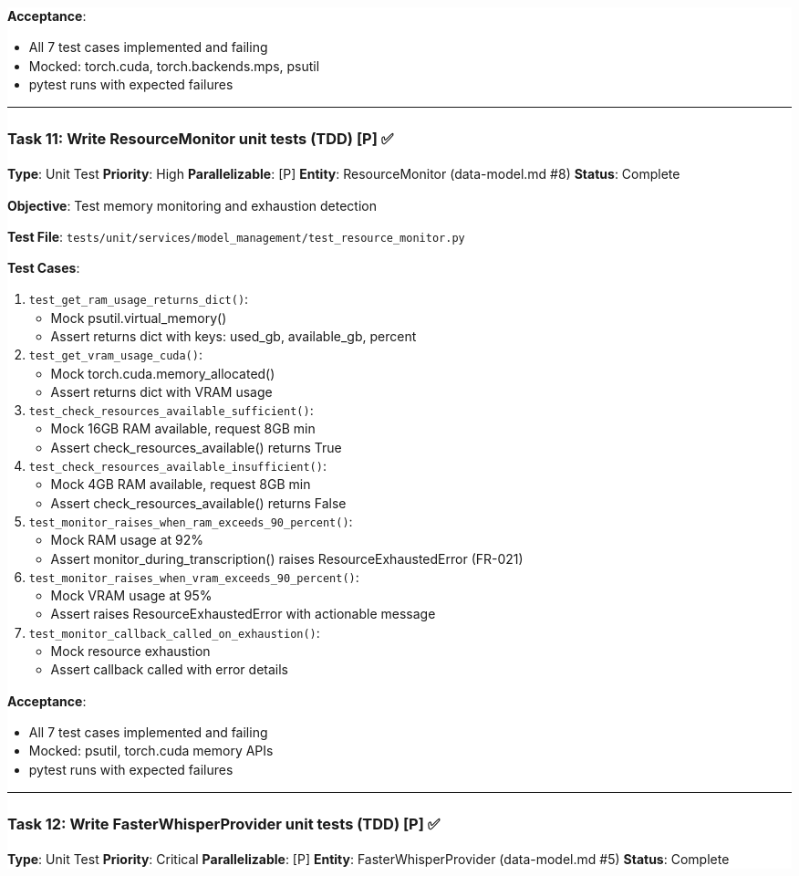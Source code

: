 
**Acceptance**:
- All 7 test cases implemented and failing
- Mocked: torch.cuda, torch.backends.mps, psutil
- pytest runs with expected failures

---

### Task 11: Write ResourceMonitor unit tests (TDD) [P] ✅
**Type**: Unit Test
**Priority**: High
**Parallelizable**: [P]
**Entity**: ResourceMonitor (data-model.md #8)
**Status**: Complete

**Objective**: Test memory monitoring and exhaustion detection

**Test File**: `tests/unit/services/model_management/test_resource_monitor.py`

**Test Cases**:
1. `test_get_ram_usage_returns_dict()`:
   - Mock psutil.virtual_memory()
   - Assert returns dict with keys: used_gb, available_gb, percent
2. `test_get_vram_usage_cuda()`:
   - Mock torch.cuda.memory_allocated()
   - Assert returns dict with VRAM usage
3. `test_check_resources_available_sufficient()`:
   - Mock 16GB RAM available, request 8GB min
   - Assert check_resources_available() returns True
4. `test_check_resources_available_insufficient()`:
   - Mock 4GB RAM available, request 8GB min
   - Assert check_resources_available() returns False
5. `test_monitor_raises_when_ram_exceeds_90_percent()`:
   - Mock RAM usage at 92%
   - Assert monitor_during_transcription() raises ResourceExhaustedError (FR-021)
6. `test_monitor_raises_when_vram_exceeds_90_percent()`:
   - Mock VRAM usage at 95%
   - Assert raises ResourceExhaustedError with actionable message
7. `test_monitor_callback_called_on_exhaustion()`:
   - Mock resource exhaustion
   - Assert callback called with error details

**Acceptance**:
- All 7 test cases implemented and failing
- Mocked: psutil, torch.cuda memory APIs
- pytest runs with expected failures

---

### Task 12: Write FasterWhisperProvider unit tests (TDD) [P] ✅
**Type**: Unit Test
**Priority**: Critical
**Parallelizable**: [P]
**Entity**: FasterWhisperProvider (data-model.md #5)
**Status**: Complete

